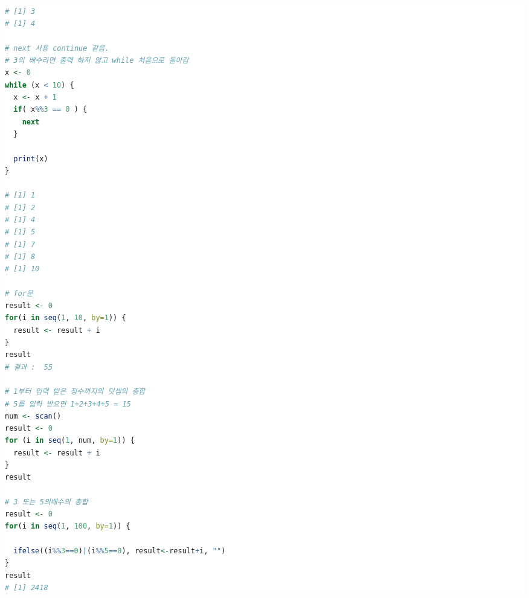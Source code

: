 ```r
# [1] 3
# [1] 4

# next 사용 continue 같음.
# 3의 배수라면 출력 하지 않고 while 처음으로 돌아감
x <- 0
while (x < 10) {
  x <- x + 1
  if( x%%3 == 0 ) {
    next
  }
  
  print(x)
}

# [1] 1
# [1] 2
# [1] 4
# [1] 5
# [1] 7
# [1] 8
# [1] 10

# for문 
result <- 0
for(i in seq(1, 10, by=1)) {
  result <- result + i
}
result
# 결과 :  55

# 1부터 입력 받은 정수까지의 덧셈의 총합
# 5를 입력 받으면 1+2+3+4+5 = 15
num <- scan()
result <- 0
for (i in seq(1, num, by=1)) {
  result <- result + i
}
result

# 3 또는 5의배수의 총합
result <- 0
for(i in seq(1, 100, by=1)) {
  
  ifelse((i%%3==0)|(i%%5==0), result<-result+i, "")
}
result
# [1] 2418
```